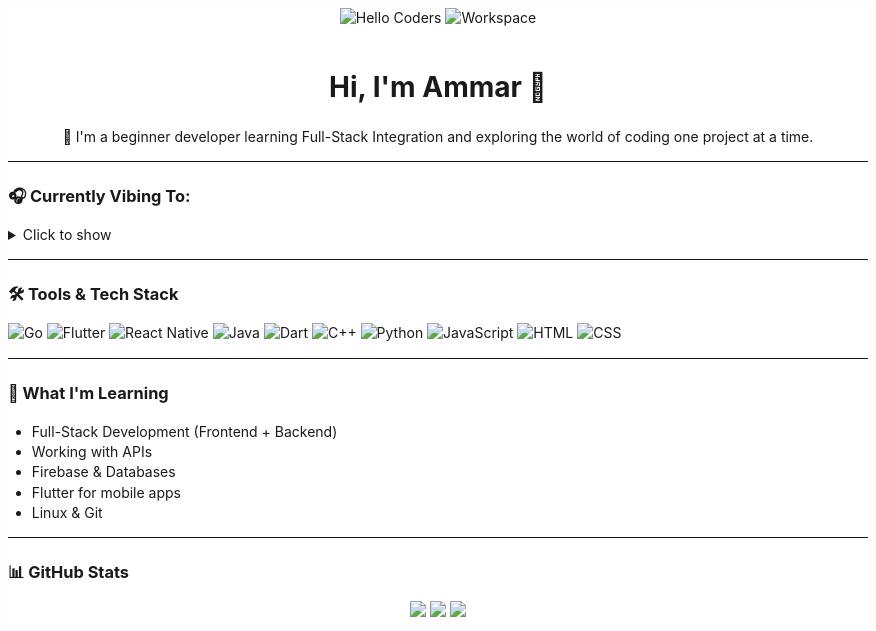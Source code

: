 <div align="center">
  <img src="https://github.com/SP-XD/SP-XD/blob/main/images/hellocoders_rounded.gif?raw=true" width="60%" alt="Hello Coders"/>
  <img src="https://github.com/SP-XD/SP-XD/blob/main/images/dev-working_rounded.gif?raw=true" width="40%" alt="Workspace"/>
</div>

<h1 align="center">Hi, I'm Ammar 👋</h1>

<p align="center">🚀 I'm a beginner developer learning Full-Stack Integration and exploring the world of coding one project at a time.</p>

---

### 🎧 Currently Vibing To:
<details><summary>Click to show</summary></details>

---

### 🛠️ Tools & Tech Stack

![Go](https://img.shields.io/badge/Go-00ADD8?style=flat&logo=go&logoColor=white)
![Flutter](https://img.shields.io/badge/Flutter-02569B?style=flat&logo=flutter&logoColor=white)
![React Native](https://img.shields.io/badge/React_Native-20232a?style=flat&logo=react&logoColor=61DAFB)
![Java](https://img.shields.io/badge/Java-ED8B00?style=flat&logo=java&logoColor=white)
![Dart](https://img.shields.io/badge/Dart-0175C2?style=flat&logo=dart&logoColor=white)
![C++](https://img.shields.io/badge/C++-00599C?style=flat&logo=c%2B%2B&logoColor=white)
![Python](https://img.shields.io/badge/Python-3776AB?style=flat&logo=python&logoColor=white)
![JavaScript](https://img.shields.io/badge/JavaScript-F7DF1E?style=flat&logo=javascript&logoColor=black)
![HTML](https://img.shields.io/badge/HTML5-E34F26?style=flat&logo=html5&logoColor=white)
![CSS](https://img.shields.io/badge/CSS3-1572B6?style=flat&logo=css3&logoColor=white)

---

### 🧠 What I'm Learning
- Full-Stack Development (Frontend + Backend)
- Working with APIs
- Firebase & Databases
- Flutter for mobile apps
- Linux & Git

---

### 📊 GitHub Stats

<div align="center">
  <img src="https://raw.githubusercontent.com/SP-XD/profile-summary-cards/master/profile-summary-card-output/nord_dark/3-stats.svg" width="32.5%">
  <img src="https://raw.githubusercontent.com/SP-XD/profile-summary-cards/master/profile-summary-card-output/nord_dark/1-repos-per-language.svg" width="32.5%">
  <img src="https://raw.githubusercontent.com/SP-XD/profile-summary-cards/master/profile-summary-card-output/nord_dark/2-most-commit-language.svg" width="32.5%">
</div>
